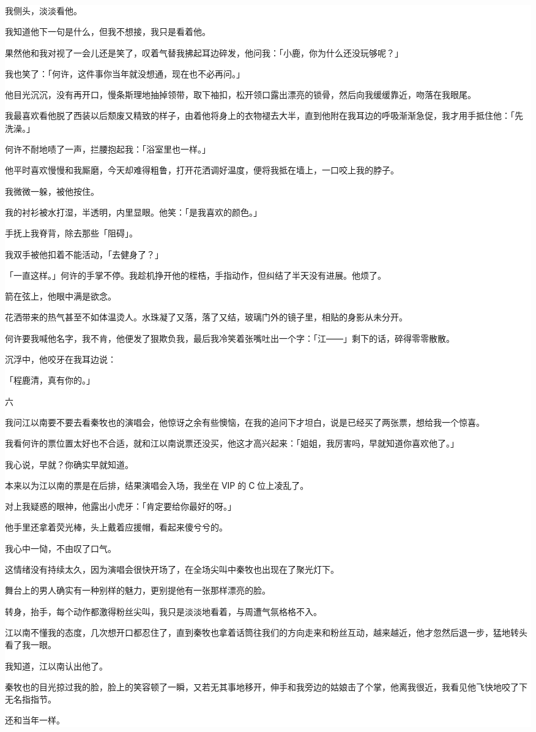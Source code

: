 我侧头，淡淡看他。

我知道他下一句是什么，但我不想接，我只是看着他。

果然他和我对视了一会儿还是笑了，叹着气替我拂起耳边碎发，他问我：「小鹿，你为什么还没玩够呢？」

我也笑了：「何许，这件事你当年就没想通，现在也不必再问。」

他目光沉沉，没有再开口，慢条斯理地抽掉领带，取下袖扣，松开领口露出漂亮的锁骨，然后向我缓缓靠近，吻落在我眼尾。

我最喜欢看他脱了西装以后颓废又精致的样子，由着他将身上的衣物褪去大半，直到他附在我耳边的呼吸渐渐急促，我才用手抵住他：「先洗澡。」

何许不耐地啧了一声，拦腰抱起我：「浴室里也一样。」

他平时喜欢慢慢和我厮磨，今天却难得粗鲁，打开花洒调好温度，便将我抵在墙上，一口咬上我的脖子。

我微微一躲，被他按住。

我的衬衫被水打湿，半透明，内里显眼。他笑：「是我喜欢的颜色。」

手抚上我脊背，除去那些「阻碍」。

我双手被他扣着不能活动，「去健身了？」

「一直这样。」何许的手掌不停。我趁机挣开他的桎梏，手指动作，但纠结了半天没有进展。他烦了。

箭在弦上，他眼中满是欲念。

花洒带来的热气甚至不如体温烫人。水珠凝了又落，落了又结，玻璃门外的镜子里，相贴的身影从未分开。

何许要我喊他名字，我不肯，他便发了狠欺负我，最后我冷笑着张嘴吐出一个字：「江——」剩下的话，碎得零零散散。

沉浮中，他咬牙在我耳边说：

「程鹿清，真有你的。」

六

我问江以南要不要去看秦牧也的演唱会，他惊讶之余有些懊恼，在我的追问下才坦白，说是已经买了两张票，想给我一个惊喜。

我看何许的票位置太好也不合适，就和江以南说票还没买，他这才高兴起来：「姐姐，我厉害吗，早就知道你喜欢他了。」

我心说，早就？你确实早就知道。

本来以为江以南的票是在后排，结果演唱会入场，我坐在 VIP 的 C 位上凌乱了。

对上我疑惑的眼神，他露出小虎牙：「肯定要给你最好的呀。」

他手里还拿着荧光棒，头上戴着应援帽，看起来傻兮兮的。

我心中一恸，不由叹了口气。

这情绪没有持续太久，因为演唱会很快开场了，在全场尖叫中秦牧也出现在了聚光灯下。

舞台上的男人确实有一种别样的魅力，更别提他有一张那样漂亮的脸。

转身，抬手，每个动作都激得粉丝尖叫，我只是淡淡地看着，与周遭气氛格格不入。

江以南不懂我的态度，几次想开口都忍住了，直到秦牧也拿着话筒往我们的方向走来和粉丝互动，越来越近，他才忽然后退一步，猛地转头看了我一眼。

我知道，江以南认出他了。

秦牧也的目光掠过我的脸，脸上的笑容顿了一瞬，又若无其事地移开，伸手和我旁边的姑娘击了个掌，他离我很近，我看见他飞快地咬了下无名指指节。

还和当年一样。
